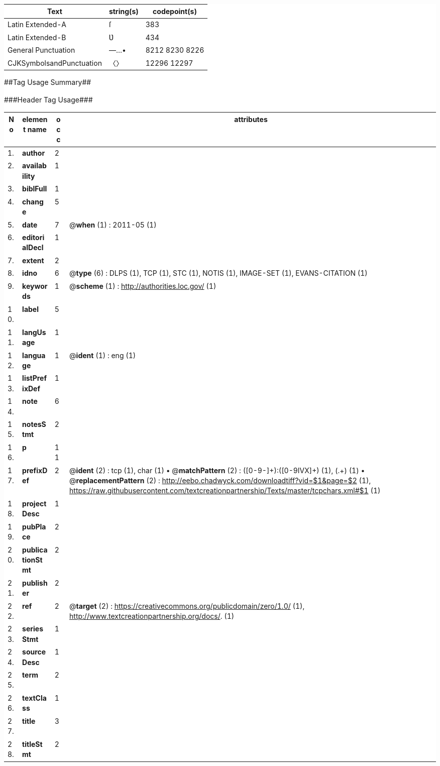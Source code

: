
|Text|string(s)|codepoint(s)|
|---|---|---|
|Latin Extended-A|ſ|383|
|Latin Extended-B|Ʋ|434|
|General Punctuation|—…•|8212 8230 8226|
|CJKSymbolsandPunctuation|〈〉|12296 12297|

##Tag Usage Summary##

###Header Tag Usage###

|No|element name|occ|attributes|
|---|---|---|---|
|1.|__author__|2||
|2.|__availability__|1||
|3.|__biblFull__|1||
|4.|__change__|5||
|5.|__date__|7| @__when__ (1) : 2011-05 (1)|
|6.|__editorialDecl__|1||
|7.|__extent__|2||
|8.|__idno__|6| @__type__ (6) : DLPS (1), TCP (1), STC (1), NOTIS (1), IMAGE-SET (1), EVANS-CITATION (1)|
|9.|__keywords__|1| @__scheme__ (1) : http://authorities.loc.gov/ (1)|
|10.|__label__|5||
|11.|__langUsage__|1||
|12.|__language__|1| @__ident__ (1) : eng (1)|
|13.|__listPrefixDef__|1||
|14.|__note__|6||
|15.|__notesStmt__|2||
|16.|__p__|11||
|17.|__prefixDef__|2| @__ident__ (2) : tcp (1), char (1)  •  @__matchPattern__ (2) : ([0-9\-]+):([0-9IVX]+) (1), (.+) (1)  •  @__replacementPattern__ (2) : http://eebo.chadwyck.com/downloadtiff?vid=$1&page=$2 (1), https://raw.githubusercontent.com/textcreationpartnership/Texts/master/tcpchars.xml#$1 (1)|
|18.|__projectDesc__|1||
|19.|__pubPlace__|2||
|20.|__publicationStmt__|2||
|21.|__publisher__|2||
|22.|__ref__|2| @__target__ (2) : https://creativecommons.org/publicdomain/zero/1.0/ (1), http://www.textcreationpartnership.org/docs/. (1)|
|23.|__seriesStmt__|1||
|24.|__sourceDesc__|1||
|25.|__term__|2||
|26.|__textClass__|1||
|27.|__title__|3||
|28.|__titleStmt__|2||
